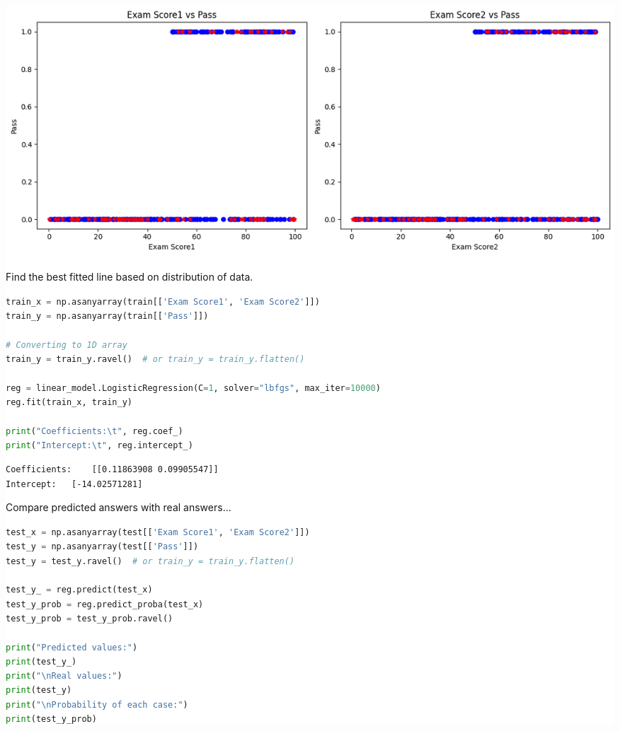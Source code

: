 
    
![png](logistic_regression_files/logistic_regression_13_0.png)
    


Find the best fitted line based on distribution of data. 


```python
train_x = np.asanyarray(train[['Exam Score1', 'Exam Score2']])
train_y = np.asanyarray(train[['Pass']])

# Converting to 1D array
train_y = train_y.ravel()  # or train_y = train_y.flatten()

reg = linear_model.LogisticRegression(C=1, solver="lbfgs", max_iter=10000)
reg.fit(train_x, train_y)

print("Coefficients:\t", reg.coef_)
print("Intercept:\t", reg.intercept_)
```

    Coefficients:	 [[0.11863908 0.09905547]]
    Intercept:	 [-14.02571281]


Compare predicted answers with real answers...


```python
test_x = np.asanyarray(test[['Exam Score1', 'Exam Score2']])
test_y = np.asanyarray(test[['Pass']])
test_y = test_y.ravel()  # or train_y = train_y.flatten()

test_y_ = reg.predict(test_x)
test_y_prob = reg.predict_proba(test_x)
test_y_prob = test_y_prob.ravel()

print("Predicted values:")
print(test_y_)
print("\nReal values:")
print(test_y)
print("\nProbability of each case:")
print(test_y_prob)
```
